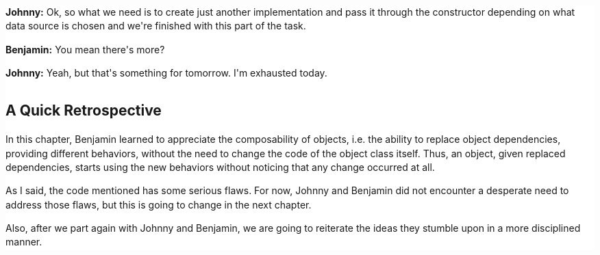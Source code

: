 **Johnny:** Ok, so what we need is to create just another implementation
and pass it through the constructor depending on what data source is
chosen and we're finished with this part of the task.

**Benjamin:** You mean there's more?

**Johnny:** Yeah, but that's something for tomorrow. I'm exhausted
today.

A Quick Retrospective
---------------------

In this chapter, Benjamin learned to appreciate the composability of
objects, i.e. the ability to replace object dependencies, providing
different behaviors, without the need to change the code of the object
class itself. Thus, an object, given replaced dependencies, starts using
the new behaviors without noticing that any change occurred at all.

As I said, the code mentioned has some serious flaws. For now, Johnny
and Benjamin did not encounter a desperate need to address those flaws,
but this is going to change in the next chapter.

Also, after we part again with Johnny and Benjamin, we are going to
reiterate the ideas they stumble upon in a more disciplined manner.
